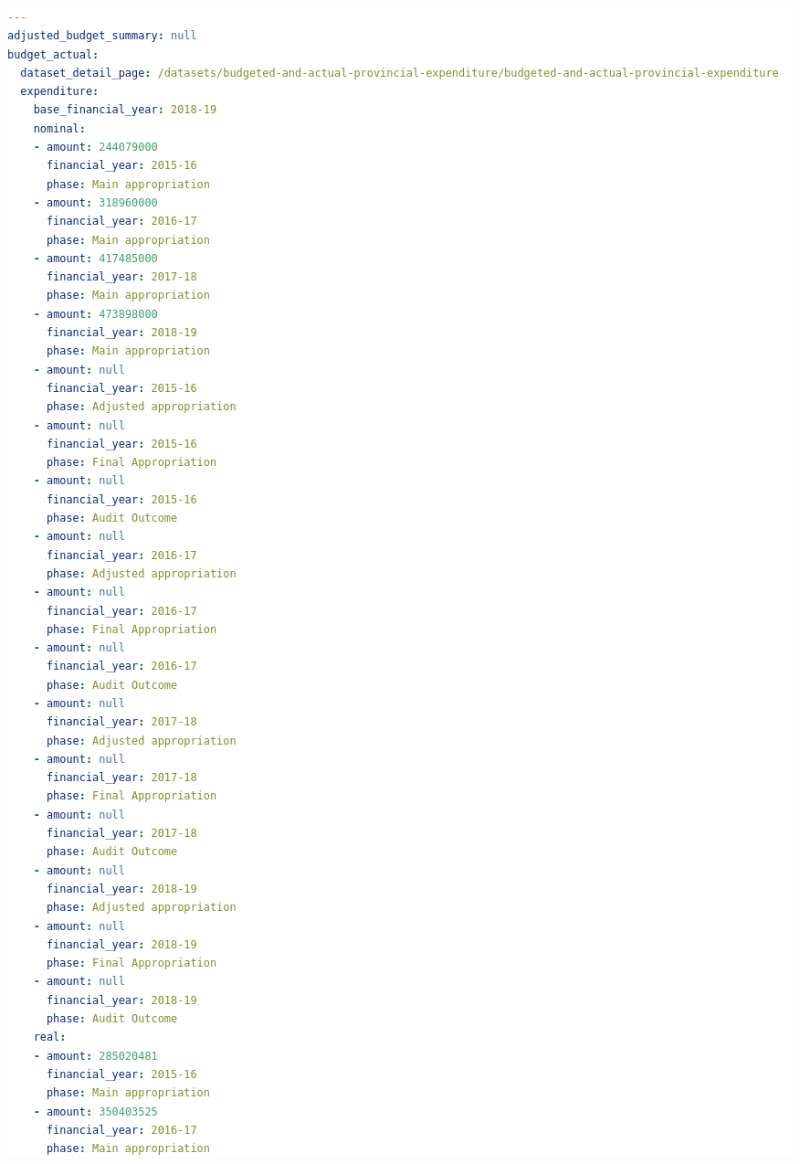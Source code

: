 ```yaml
---
adjusted_budget_summary: null
budget_actual:
  dataset_detail_page: /datasets/budgeted-and-actual-provincial-expenditure/budgeted-and-actual-provincial-expenditure
  expenditure:
    base_financial_year: 2018-19
    nominal:
    - amount: 244079000
      financial_year: 2015-16
      phase: Main appropriation
    - amount: 318960000
      financial_year: 2016-17
      phase: Main appropriation
    - amount: 417485000
      financial_year: 2017-18
      phase: Main appropriation
    - amount: 473898000
      financial_year: 2018-19
      phase: Main appropriation
    - amount: null
      financial_year: 2015-16
      phase: Adjusted appropriation
    - amount: null
      financial_year: 2015-16
      phase: Final Appropriation
    - amount: null
      financial_year: 2015-16
      phase: Audit Outcome
    - amount: null
      financial_year: 2016-17
      phase: Adjusted appropriation
    - amount: null
      financial_year: 2016-17
      phase: Final Appropriation
    - amount: null
      financial_year: 2016-17
      phase: Audit Outcome
    - amount: null
      financial_year: 2017-18
      phase: Adjusted appropriation
    - amount: null
      financial_year: 2017-18
      phase: Final Appropriation
    - amount: null
      financial_year: 2017-18
      phase: Audit Outcome
    - amount: null
      financial_year: 2018-19
      phase: Adjusted appropriation
    - amount: null
      financial_year: 2018-19
      phase: Final Appropriation
    - amount: null
      financial_year: 2018-19
      phase: Audit Outcome
    real:
    - amount: 285020481
      financial_year: 2015-16
      phase: Main appropriation
    - amount: 350403525
      financial_year: 2016-17
      phase: Main appropriation
```